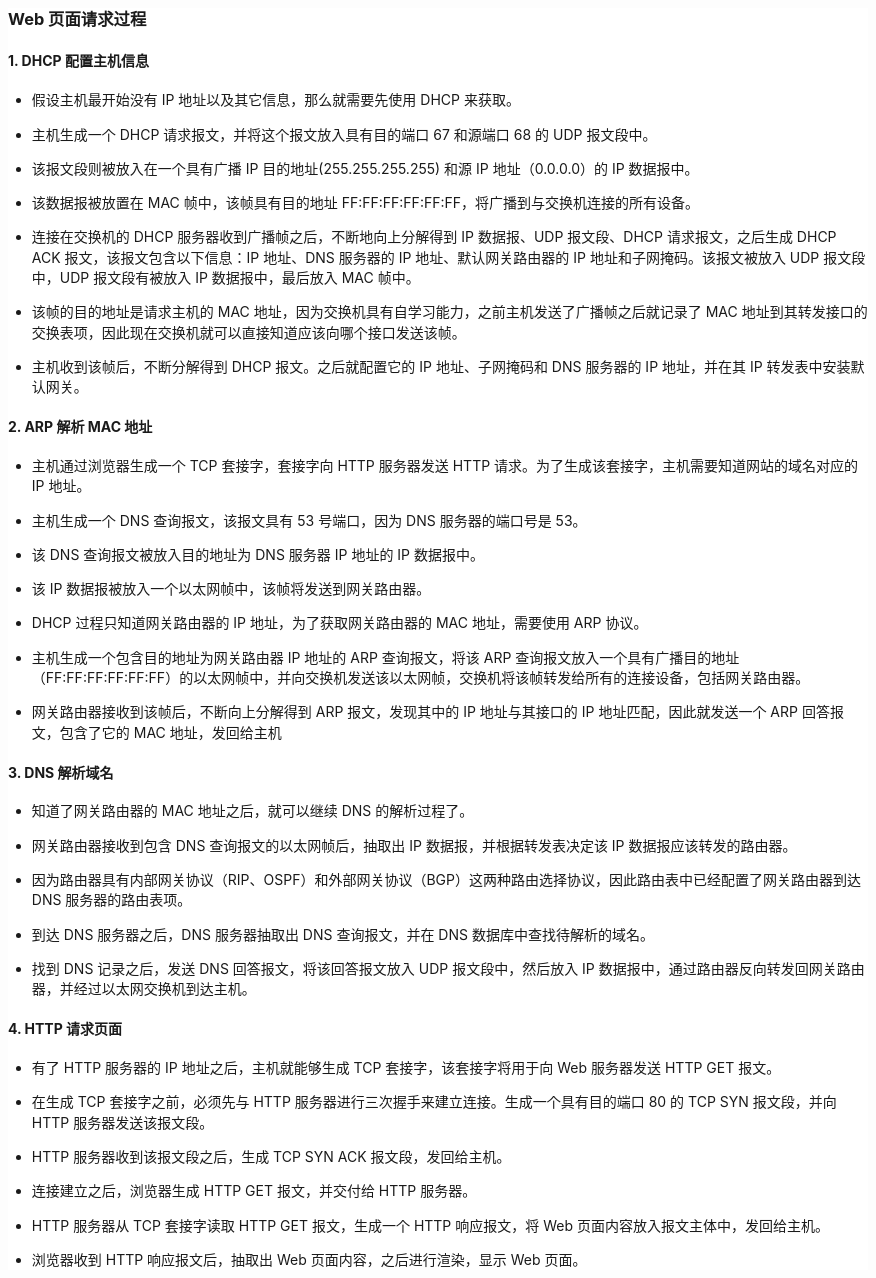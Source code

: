 ### Web 页面请求过程

#### 1. DHCP 配置主机信息

- 假设主机最开始没有 IP 地址以及其它信息，那么就需要先使用 DHCP 来获取。

- 主机生成一个 DHCP 请求报文，并将这个报文放入具有目的端口 67 和源端口 68 的 UDP 报文段中。

- 该报文段则被放入在一个具有广播 IP 目的地址(255.255.255.255) 和源 IP 地址（0.0.0.0）的 IP 数据报中。

- 该数据报被放置在 MAC 帧中，该帧具有目的地址 FF:FF:FF:FF:FF:FF，将广播到与交换机连接的所有设备。

- 连接在交换机的 DHCP 服务器收到广播帧之后，不断地向上分解得到 IP 数据报、UDP 报文段、DHCP 请求报文，之后生成 DHCP ACK 报文，该报文包含以下信息：IP 地址、DNS 服务器的 IP 地址、默认网关路由器的 IP 地址和子网掩码。该报文被放入 UDP 报文段中，UDP 报文段有被放入 IP 数据报中，最后放入 MAC 帧中。

- 该帧的目的地址是请求主机的 MAC 地址，因为交换机具有自学习能力，之前主机发送了广播帧之后就记录了 MAC 地址到其转发接口的交换表项，因此现在交换机就可以直接知道应该向哪个接口发送该帧。

- 主机收到该帧后，不断分解得到 DHCP 报文。之后就配置它的 IP 地址、子网掩码和 DNS 服务器的 IP 地址，并在其 IP 转发表中安装默认网关。

#### 2. ARP 解析 MAC 地址

- 主机通过浏览器生成一个 TCP 套接字，套接字向 HTTP 服务器发送 HTTP 请求。为了生成该套接字，主机需要知道网站的域名对应的 IP 地址。

- 主机生成一个 DNS 查询报文，该报文具有 53 号端口，因为 DNS 服务器的端口号是 53。

- 该 DNS 查询报文被放入目的地址为 DNS 服务器 IP 地址的 IP 数据报中。

- 该 IP 数据报被放入一个以太网帧中，该帧将发送到网关路由器。

- DHCP 过程只知道网关路由器的 IP 地址，为了获取网关路由器的 MAC 地址，需要使用 ARP 协议。

- 主机生成一个包含目的地址为网关路由器 IP 地址的 ARP 查询报文，将该 ARP 查询报文放入一个具有广播目的地址（FF:FF:FF:FF:FF:FF）的以太网帧中，并向交换机发送该以太网帧，交换机将该帧转发给所有的连接设备，包括网关路由器。

- 网关路由器接收到该帧后，不断向上分解得到 ARP 报文，发现其中的 IP 地址与其接口的 IP 地址匹配，因此就发送一个 ARP 回答报文，包含了它的 MAC 地址，发回给主机

#### 3. DNS 解析域名

- 知道了网关路由器的 MAC 地址之后，就可以继续 DNS 的解析过程了。

- 网关路由器接收到包含 DNS 查询报文的以太网帧后，抽取出 IP 数据报，并根据转发表决定该 IP 数据报应该转发的路由器。

- 因为路由器具有内部网关协议（RIP、OSPF）和外部网关协议（BGP）这两种路由选择协议，因此路由表中已经配置了网关路由器到达 DNS 服务器的路由表项。

- 到达 DNS 服务器之后，DNS 服务器抽取出 DNS 查询报文，并在 DNS 数据库中查找待解析的域名。

- 找到 DNS 记录之后，发送 DNS 回答报文，将该回答报文放入 UDP 报文段中，然后放入 IP 数据报中，通过路由器反向转发回网关路由器，并经过以太网交换机到达主机。

#### 4. HTTP 请求页面

- 有了 HTTP 服务器的 IP 地址之后，主机就能够生成 TCP 套接字，该套接字将用于向 Web 服务器发送 HTTP GET 报文。

- 在生成 TCP 套接字之前，必须先与 HTTP 服务器进行三次握手来建立连接。生成一个具有目的端口 80 的 TCP SYN 报文段，并向 HTTP 服务器发送该报文段。

- HTTP 服务器收到该报文段之后，生成 TCP SYN ACK 报文段，发回给主机。

- 连接建立之后，浏览器生成 HTTP GET 报文，并交付给 HTTP 服务器。

- HTTP 服务器从 TCP 套接字读取 HTTP GET 报文，生成一个 HTTP 响应报文，将 Web 页面内容放入报文主体中，发回给主机。

- 浏览器收到 HTTP 响应报文后，抽取出 Web 页面内容，之后进行渲染，显示 Web 页面。